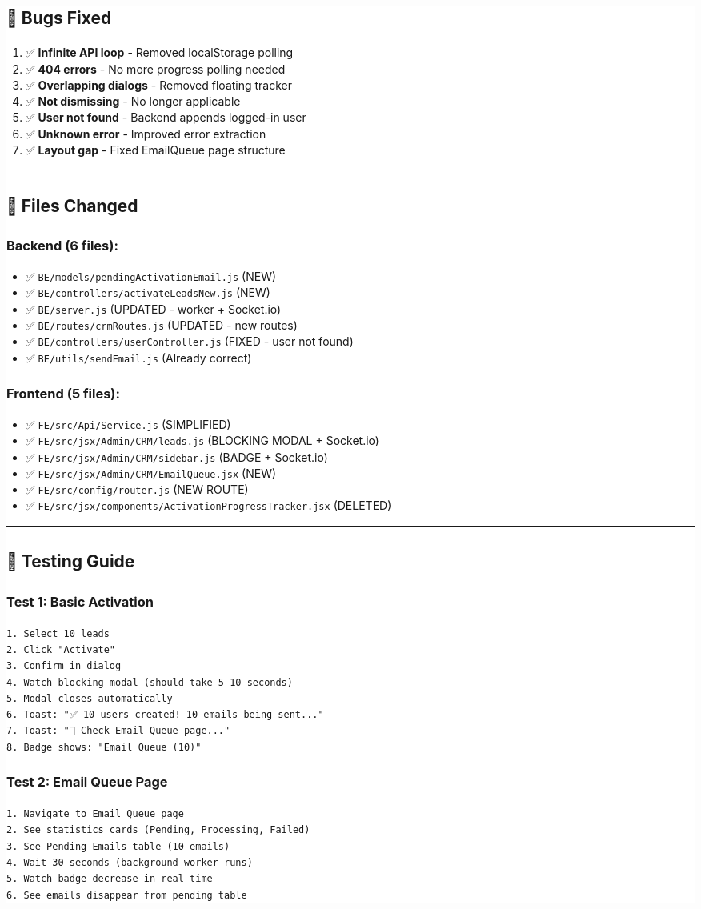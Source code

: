 
## 🐛 Bugs Fixed

1. ✅ **Infinite API loop** - Removed localStorage polling
2. ✅ **404 errors** - No more progress polling needed
3. ✅ **Overlapping dialogs** - Removed floating tracker
4. ✅ **Not dismissing** - No longer applicable
5. ✅ **User not found** - Backend appends logged-in user
6. ✅ **Unknown error** - Improved error extraction
7. ✅ **Layout gap** - Fixed EmailQueue page structure

---

## 📁 Files Changed

### Backend (6 files):
- ✅ `BE/models/pendingActivationEmail.js` (NEW)
- ✅ `BE/controllers/activateLeadsNew.js` (NEW)
- ✅ `BE/server.js` (UPDATED - worker + Socket.io)
- ✅ `BE/routes/crmRoutes.js` (UPDATED - new routes)
- ✅ `BE/controllers/userController.js` (FIXED - user not found)
- ✅ `BE/utils/sendEmail.js` (Already correct)

### Frontend (5 files):
- ✅ `FE/src/Api/Service.js` (SIMPLIFIED)
- ✅ `FE/src/jsx/Admin/CRM/leads.js` (BLOCKING MODAL + Socket.io)
- ✅ `FE/src/jsx/Admin/CRM/sidebar.js` (BADGE + Socket.io)
- ✅ `FE/src/jsx/Admin/CRM/EmailQueue.jsx` (NEW)
- ✅ `FE/src/config/router.js` (NEW ROUTE)
- ✅ `FE/src/jsx/components/ActivationProgressTracker.jsx` (DELETED)

---

## 🧪 Testing Guide

### Test 1: Basic Activation
```
1. Select 10 leads
2. Click "Activate"
3. Confirm in dialog
4. Watch blocking modal (should take 5-10 seconds)
5. Modal closes automatically
6. Toast: "✅ 10 users created! 10 emails being sent..."
7. Toast: "📧 Check Email Queue page..."
8. Badge shows: "Email Queue (10)"
```

### Test 2: Email Queue Page
```
1. Navigate to Email Queue page
2. See statistics cards (Pending, Processing, Failed)
3. See Pending Emails table (10 emails)
4. Wait 30 seconds (background worker runs)
5. Watch badge decrease in real-time
6. See emails disappear from pending table
```
